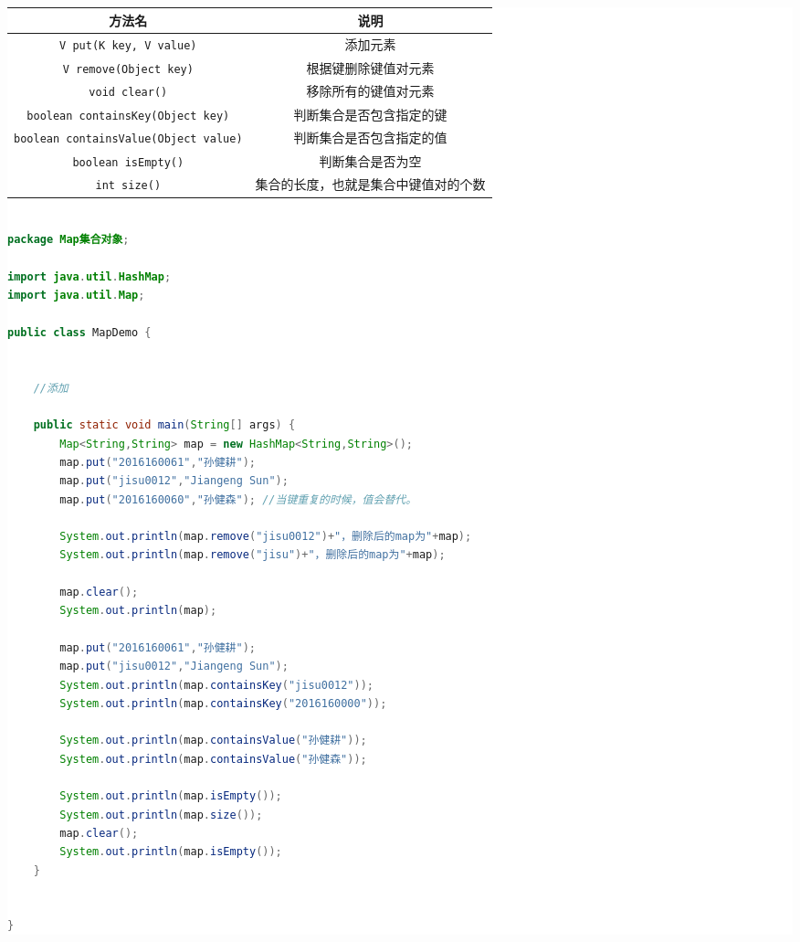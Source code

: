 |方法名|说明|
|:---:|:---:|
|`V put(K key, V value)`|添加元素|
|`V remove(Object key)`|根据键删除键值对元素|
|`void clear()`|移除所有的键值对元素|
|`boolean containsKey(Object key)`|判断集合是否包含指定的键|
|`boolean containsValue(Object value)`|判断集合是否包含指定的值|
|`boolean isEmpty()`|判断集合是否为空|
|`int size()`|集合的长度，也就是集合中键值对的个数|

```java

package Map集合对象;

import java.util.HashMap;
import java.util.Map;

public class MapDemo {


    //添加

    public static void main(String[] args) {
        Map<String,String> map = new HashMap<String,String>();
        map.put("2016160061","孙健耕");
        map.put("jisu0012","Jiangeng Sun");
        map.put("2016160060","孙健森"); //当键重复的时候，值会替代。

        System.out.println(map.remove("jisu0012")+"，删除后的map为"+map);
        System.out.println(map.remove("jisu")+"，删除后的map为"+map);

        map.clear();
        System.out.println(map);

        map.put("2016160061","孙健耕");
        map.put("jisu0012","Jiangeng Sun");
        System.out.println(map.containsKey("jisu0012"));
        System.out.println(map.containsKey("2016160000"));

        System.out.println(map.containsValue("孙健耕"));
        System.out.println(map.containsValue("孙健森"));

        System.out.println(map.isEmpty());
        System.out.println(map.size());
        map.clear();
        System.out.println(map.isEmpty());
    }


}

```
